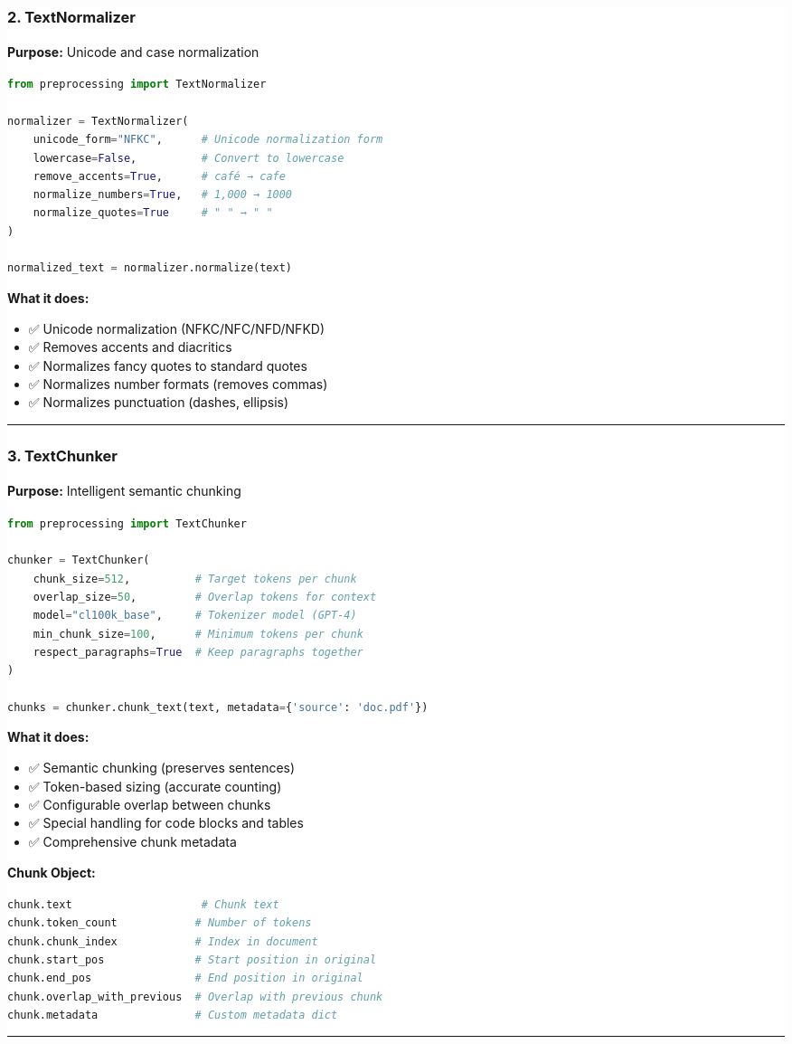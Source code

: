 
### 2. TextNormalizer

**Purpose:** Unicode and case normalization

```python
from preprocessing import TextNormalizer

normalizer = TextNormalizer(
    unicode_form="NFKC",      # Unicode normalization form
    lowercase=False,          # Convert to lowercase
    remove_accents=True,      # café → cafe
    normalize_numbers=True,   # 1,000 → 1000
    normalize_quotes=True     # " " → " "
)

normalized_text = normalizer.normalize(text)
```

**What it does:**
- ✅ Unicode normalization (NFKC/NFC/NFD/NFKD)
- ✅ Removes accents and diacritics
- ✅ Normalizes fancy quotes to standard quotes
- ✅ Normalizes number formats (removes commas)
- ✅ Normalizes punctuation (dashes, ellipsis)

---

### 3. TextChunker

**Purpose:** Intelligent semantic chunking

```python
from preprocessing import TextChunker

chunker = TextChunker(
    chunk_size=512,          # Target tokens per chunk
    overlap_size=50,         # Overlap tokens for context
    model="cl100k_base",     # Tokenizer model (GPT-4)
    min_chunk_size=100,      # Minimum tokens per chunk
    respect_paragraphs=True  # Keep paragraphs together
)

chunks = chunker.chunk_text(text, metadata={'source': 'doc.pdf'})
```

**What it does:**
- ✅ Semantic chunking (preserves sentences)
- ✅ Token-based sizing (accurate counting)
- ✅ Configurable overlap between chunks
- ✅ Special handling for code blocks and tables
- ✅ Comprehensive chunk metadata

**Chunk Object:**
```python
chunk.text                    # Chunk text
chunk.token_count            # Number of tokens
chunk.chunk_index            # Index in document
chunk.start_pos              # Start position in original
chunk.end_pos                # End position in original
chunk.overlap_with_previous  # Overlap with previous chunk
chunk.metadata               # Custom metadata dict
```

---